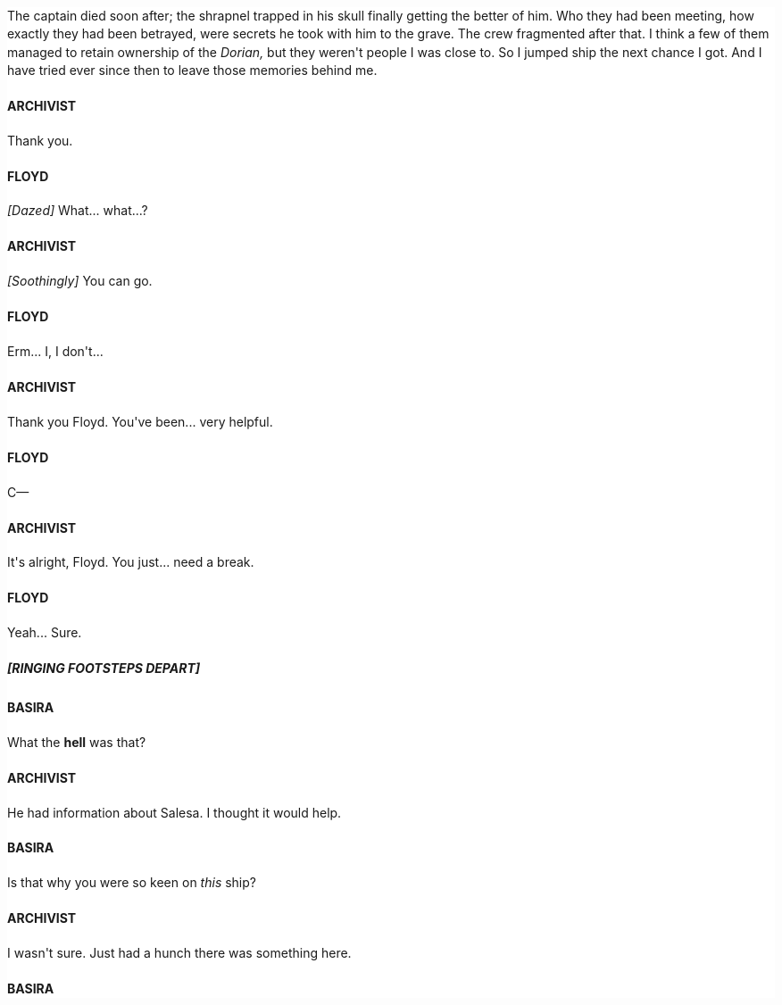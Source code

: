 The captain died soon after; the shrapnel trapped in his skull finally getting the better of him. Who they had been meeting, how exactly they had been betrayed, were secrets he took with him to the grave. The crew fragmented after that. I think a few of them managed to retain ownership of the *Dorian,* but they weren't people I was close to. So I jumped ship the next chance I got. And I have tried ever since then to leave those memories behind me.

#### ARCHIVIST

Thank you.

#### FLOYD

_[Dazed]_ What... what...?

#### ARCHIVIST


_[Soothingly]_ You can go.

#### FLOYD

Erm... I, I don't...

#### ARCHIVIST

Thank you Floyd. You've been... very helpful.

#### FLOYD

C—

#### ARCHIVIST

It's alright, Floyd. You just... need a break.

#### FLOYD

Yeah... Sure.

##### [RINGING FOOTSTEPS DEPART]

#### BASIRA

What the __hell__ was that?

#### ARCHIVIST

He had information about Salesa. I thought it would help.

#### BASIRA

Is that why you were so keen on *this* ship?

#### ARCHIVIST

I wasn't sure. Just had a hunch there was something here.

#### BASIRA
